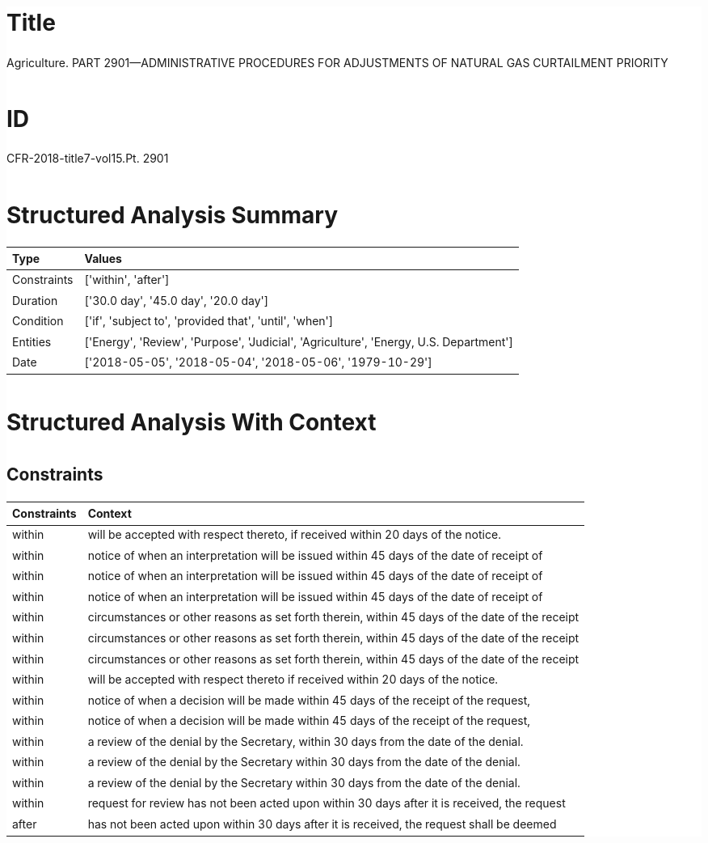 # Title

 Agriculture. PART 2901—ADMINISTRATIVE PROCEDURES FOR ADJUSTMENTS OF NATURAL GAS CURTAILMENT PRIORITY


# ID

 CFR-2018-title7-vol15.Pt. 2901


# Structured Analysis Summary

| Type        | Values                                                                                |
|:------------|:--------------------------------------------------------------------------------------|
| Constraints | ['within', 'after']                                                                   |
| Duration    | ['30.0 day', '45.0 day', '20.0 day']                                                  |
| Condition   | ['if', 'subject to', 'provided that', 'until', 'when']                                |
| Entities    | ['Energy', 'Review', 'Purpose', 'Judicial', 'Agriculture', 'Energy, U.S. Department'] |
| Date        | ['2018-05-05', '2018-05-04', '2018-05-06', '1979-10-29']                              |


# Structured Analysis With Context

 


## Constraints

| Constraints   | Context                                                                                        |
|:--------------|:-----------------------------------------------------------------------------------------------|
| within        | will be accepted with respect thereto, if received within  20 days of the notice.              |
| within        | notice of when an interpretation will be issued within 45 days of the date of receipt of       |
| within        | notice of when an interpretation will be issued within 45 days of the date of receipt of       |
| within        | notice of when an interpretation will be issued within 45 days of the date of receipt of       |
| within        | circumstances or other reasons as set forth therein, within 45 days of the date of the receipt |
| within        | circumstances or other reasons as set forth therein, within 45 days of the date of the receipt |
| within        | circumstances or other reasons as set forth therein, within 45 days of the date of the receipt |
| within        | will be accepted with respect thereto if received within  20 days of the notice.               |
| within        | notice of when a decision will be made within 45 days of the receipt of the request,           |
| within        | notice of when a decision will be made within 45 days of the receipt of the request,           |
| within        | a review of the denial by the Secretary, within  30 days from the date of the denial.          |
| within        | a review of the denial by the Secretary within  30 days from the date of the denial.           |
| within        | a review of the denial by the Secretary within  30 days from the date of the denial.           |
| within        | request for review has not been acted upon within 30 days after it is received, the request    |
| after         | has not been acted upon within 30 days after it is received, the request shall be deemed       |
